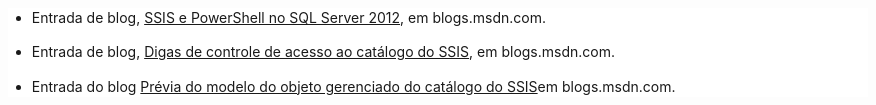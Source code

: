 -   Entrada de blog, [SSIS e PowerShell no SQL Server 2012](http://go.microsoft.com/fwlink/?LinkId=242539), em blogs.msdn.com.  
  
-   Entrada de blog, [Digas de controle de acesso ao catálogo do SSIS](http://go.microsoft.com/fwlink/?LinkId=246669), em blogs.msdn.com.  
  
-   Entrada do blog [Prévia do modelo do objeto gerenciado do catálogo do SSIS](http://go.microsoft.com/fwlink/?LinkId=254267)em blogs.msdn.com.  

